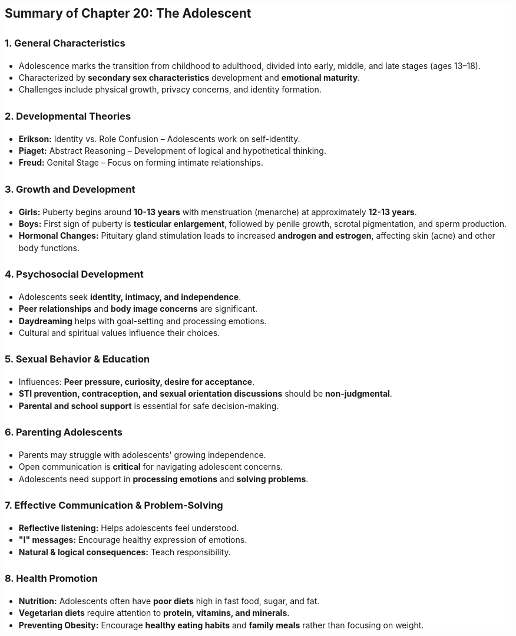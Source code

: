 ## **Summary of Chapter 20: The Adolescent**

### **1. General Characteristics**
- Adolescence marks the transition from childhood to adulthood, divided into early, middle, and late stages (ages 13–18).
- Characterized by **secondary sex characteristics** development and **emotional maturity**.
- Challenges include physical growth, privacy concerns, and identity formation.

### **2. Developmental Theories**
- **Erikson:** Identity vs. Role Confusion – Adolescents work on self-identity.
- **Piaget:** Abstract Reasoning – Development of logical and hypothetical thinking.
- **Freud:** Genital Stage – Focus on forming intimate relationships.

### **3. Growth and Development**
- **Girls:** Puberty begins around **10-13 years** with menstruation (menarche) at approximately **12-13 years**.
- **Boys:** First sign of puberty is **testicular enlargement**, followed by penile growth, scrotal pigmentation, and sperm production.
- **Hormonal Changes:** Pituitary gland stimulation leads to increased **androgen and estrogen**, affecting skin (acne) and other body functions.

### **4. Psychosocial Development**
- Adolescents seek **identity, intimacy, and independence**.
- **Peer relationships** and **body image concerns** are significant.
- **Daydreaming** helps with goal-setting and processing emotions.
- Cultural and spiritual values influence their choices.

### **5. Sexual Behavior & Education**
- Influences: **Peer pressure, curiosity, desire for acceptance**.
- **STI prevention, contraception, and sexual orientation discussions** should be **non-judgmental**.
- **Parental and school support** is essential for safe decision-making.

### **6. Parenting Adolescents**
- Parents may struggle with adolescents' growing independence.
- Open communication is **critical** for navigating adolescent concerns.
- Adolescents need support in **processing emotions** and **solving problems**.

### **7. Effective Communication & Problem-Solving**
- **Reflective listening:** Helps adolescents feel understood.
- **"I" messages:** Encourage healthy expression of emotions.
- **Natural & logical consequences:** Teach responsibility.

### **8. Health Promotion**
- **Nutrition:** Adolescents often have **poor diets** high in fast food, sugar, and fat.
- **Vegetarian diets** require attention to **protein, vitamins, and minerals**.
- **Preventing Obesity:** Encourage **healthy eating habits** and **family meals** rather than focusing on weight.

